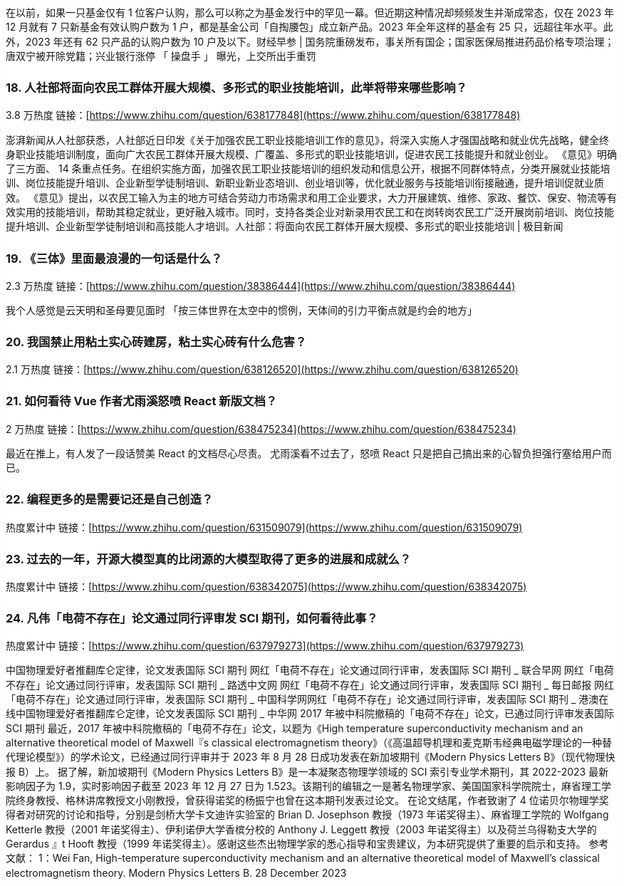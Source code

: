 在以前，如果一只基金仅有 1 位客户认购，那么可以称之为基金发行中的罕见一幕。但近期这种情况却频频发生并渐成常态，仅在 2023 年 12 月就有 7 只新基金有效认购户数为 1 户，都是基金公司「自掏腰包」成立新产品。2023 年全年这样的基金有 25 只，远超往年水平。此外，2023 年还有 62 只产品的认购户数为 10 户及以下。财经早参 | 国务院重磅发布，事关所有国企；国家医保局推进药品价格专项治理；唐双宁被开除党籍；兴业银行涨停 「 操盘手 」 曝光，上交所出手重罚

### 18. 人社部将面向农民工群体开展大规模、多形式的职业技能培训，此举将带来哪些影响？
3.8 万热度 链接：[https://www.zhihu.com/question/638177848](https://www.zhihu.com/question/638177848)

澎湃新闻从人社部获悉，人社部近日印发《关于加强农民工职业技能培训工作的意见》，将深入实施人才强国战略和就业优先战略，健全终身职业技能培训制度，面向广大农民工群体开展大规模、广覆盖、多形式的职业技能培训，促进农民工技能提升和就业创业。 《意见》明确了三方面、 14 条重点任务。在组织实施方面，加强农民工职业技能培训的组织发动和信息公开，根据不同群体特点，分类开展就业技能培训、岗位技能提升培训、企业新型学徒制培训、新职业新业态培训、创业培训等，优化就业服务与技能培训衔接融通，提升培训促就业质效。 《意见》提出，以农民工输入为主的地方可结合劳动力市场需求和用工企业要求，大力开展建筑、维修、家政、餐饮、保安、物流等有效实用的技能培训，帮助其稳定就业，更好融入城市。同时，支持各类企业对新录用农民工和在岗转岗农民工广泛开展岗前培训、岗位技能提升培训、企业新型学徒制培训和高技能人才培训。人社部：将面向农民工群体开展大规模、多形式的职业技能培训 | 极目新闻

### 19. 《三体》里面最浪漫的一句话是什么？
2.3 万热度 链接：[https://www.zhihu.com/question/38386444](https://www.zhihu.com/question/38386444)

我个人感觉是云天明和圣母要见面时 「按三体世界在太空中的惯例，天体间的引力平衡点就是约会的地方」

### 20. 我国禁止用粘土实心砖建房，粘土实心砖有什么危害？
2.1 万热度 链接：[https://www.zhihu.com/question/638126520](https://www.zhihu.com/question/638126520)



### 21. 如何看待 Vue 作者尤雨溪怒喷 React 新版文档？
2 万热度 链接：[https://www.zhihu.com/question/638475234](https://www.zhihu.com/question/638475234)

最近在推上，有人发了一段话赞美 React 的文档尽心尽责。 尤雨溪看不过去了，怒喷 React 只是把自己搞出来的心智负担强行塞给用户而已。

### 22. 编程更多的是需要记还是自己创造？
热度累计中 链接：[https://www.zhihu.com/question/631509079](https://www.zhihu.com/question/631509079)



### 23. 过去的一年，开源大模型真的比闭源的大模型取得了更多的进展和成就么？
热度累计中 链接：[https://www.zhihu.com/question/638342075](https://www.zhihu.com/question/638342075)



### 24. 凡伟「电荷不存在」论文通过同行评审发 SCI 期刊，如何看待此事？
热度累计中 链接：[https://www.zhihu.com/question/637979273](https://www.zhihu.com/question/637979273)

中国物理爱好者推翻库仑定律，论文发表国际 SCI 期刊 网红「电荷不存在」论文通过同行评审，发表国际 SCI 期刊 _ 联合早网 网红「电荷不存在」论文通过同行评审，发表国际 SCI 期刊 _ 路透中文网 网红「电荷不存在」论文通过同行评审，发表国际 SCI 期刊 _ 每日邮报 网红「电荷不存在」论文通过同行评审，发表国际 SCI 期刊 _ 中国科学网网红「电荷不存在」论文通过同行评审，发表国际 SCI 期刊 _ 港澳在线中国物理爱好者推翻库仑定律，论文发表国际 SCI 期刊 _ 中华网 2017 年被中科院撤稿的「电荷不存在」论文，已通过同行评审发表国际 SCI 期刊 最近，2017 年被中科院撤稿的「电荷不存在」论文，以题为《High temperature superconductivity mechanism and an alternative theoretical model of Maxwell『s classical electromagnetism theory》（《高温超导机理和麦克斯韦经典电磁学理论的一种替代理论模型》）的学术论文，已经通过同行评审并于 2023 年 8 月 28 日成功发表在新加坡期刊《Modern Physics Letters B》（现代物理快报 B）上。 据了解，新加坡期刊《Modern Physics Letters B》是一本凝聚态物理学领域的 SCI 索引专业学术期刊，其 2022-2023 最新影响因子为 1.9，实时影响因子截至 2023 年 12 月 27 日为 1.523。该期刊的编辑之一是著名物理学家、美国国家科学院院士，麻省理工学院终身教授、格林讲席教授文小刚教授，曾获得诺奖的杨振宁也曾在这本期刊发表过论文。 在论文结尾，作者致谢了 4 位诺贝尔物理学奖得者对研究的讨论和指导，分别是剑桥大学卡文迪许实验室的 Brian D. Josephson 教授（1973 年诺奖得主）、麻省理工学院的 Wolfgang Ketterle 教授（2001 年诺奖得主）、伊利诺伊大学香槟分校的 Anthony J. Leggett 教授（2003 年诺奖得主）以及荷兰乌得勒支大学的 Gerardus 』t Hooft 教授（1999 年诺奖得主）。感谢这些杰出物理学家的悉心指导和宝贵建议，为本研究提供了重要的启示和支持。 参考文献： 1：Wei Fan, High-temperature superconductivity mechanism and an alternative theoretical model of Maxwell’s classical electromagnetism theory. Modern Physics Letters B. 28 December 2023

